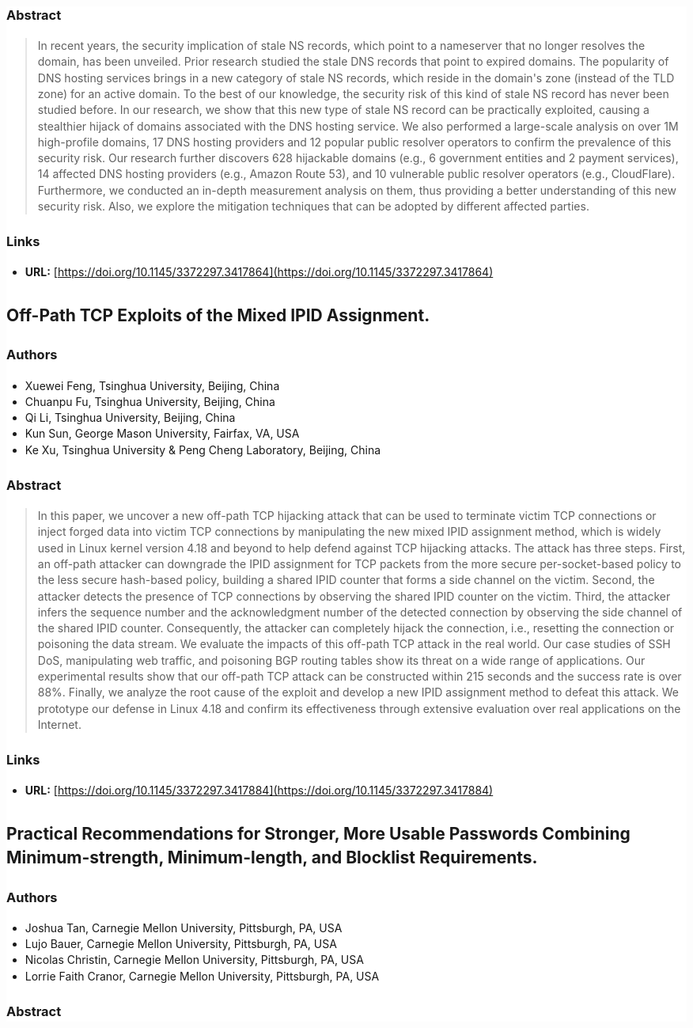 ### Abstract
> In recent years, the security implication of stale NS records, which point to a nameserver that no longer resolves the domain, has been unveiled. Prior research studied the stale DNS records that point to expired domains. The popularity of DNS hosting services brings in a new category of stale NS records, which reside in the domain's zone (instead of the TLD zone) for an active domain. To the best of our knowledge, the security risk of this kind of stale NS record has never been studied before. In our research, we show that this new type of stale NS record can be practically exploited, causing a stealthier hijack of domains associated with the DNS hosting service. We also performed a large-scale analysis on over 1M high-profile domains, 17 DNS hosting providers and 12 popular public resolver operators to confirm the prevalence of this security risk. Our research further discovers 628 hijackable domains (e.g., 6 government entities and 2 payment services), 14 affected DNS hosting providers (e.g., Amazon Route 53), and 10 vulnerable public resolver operators (e.g., CloudFlare). Furthermore, we conducted an in-depth measurement analysis on them, thus providing a better understanding of this new security risk. Also, we explore the mitigation techniques that can be adopted by different affected parties.
### Links
- **URL:** [https://doi.org/10.1145/3372297.3417864](https://doi.org/10.1145/3372297.3417864)
## Off-Path TCP Exploits of the Mixed IPID Assignment.
### Authors
* Xuewei Feng, Tsinghua University, Beijing, China
* Chuanpu Fu, Tsinghua University, Beijing, China
* Qi Li, Tsinghua University, Beijing, China
* Kun Sun, George Mason University, Fairfax, VA, USA
* Ke Xu, Tsinghua University & Peng Cheng Laboratory, Beijing, China
### Abstract
> In this paper, we uncover a new off-path TCP hijacking attack that can be used to terminate victim TCP connections or inject forged data into victim TCP connections by manipulating the new mixed IPID assignment method, which is widely used in Linux kernel version 4.18 and beyond to help defend against TCP hijacking attacks. The attack has three steps. First, an off-path attacker can downgrade the IPID assignment for TCP packets from the more secure per-socket-based policy to the less secure hash-based policy, building a shared IPID counter that forms a side channel on the victim. Second, the attacker detects the presence of TCP connections by observing the shared IPID counter on the victim. Third, the attacker infers the sequence number and the acknowledgment number of the detected connection by observing the side channel of the shared IPID counter. Consequently, the attacker can completely hijack the connection, i.e., resetting the connection or poisoning the data stream. We evaluate the impacts of this off-path TCP attack in the real world. Our case studies of SSH DoS, manipulating web traffic, and poisoning BGP routing tables show its threat on a wide range of applications. Our experimental results show that our off-path TCP attack can be constructed within 215 seconds and the success rate is over 88%. Finally, we analyze the root cause of the exploit and develop a new IPID assignment method to defeat this attack. We prototype our defense in Linux 4.18 and confirm its effectiveness through extensive evaluation over real applications on the Internet.
### Links
- **URL:** [https://doi.org/10.1145/3372297.3417884](https://doi.org/10.1145/3372297.3417884)
## Practical Recommendations for Stronger, More Usable Passwords Combining Minimum-strength, Minimum-length, and Blocklist Requirements.
### Authors
* Joshua Tan, Carnegie Mellon University, Pittsburgh, PA, USA
* Lujo Bauer, Carnegie Mellon University, Pittsburgh, PA, USA
* Nicolas Christin, Carnegie Mellon University, Pittsburgh, PA, USA
* Lorrie Faith Cranor, Carnegie Mellon University, Pittsburgh, PA, USA
### Abstract